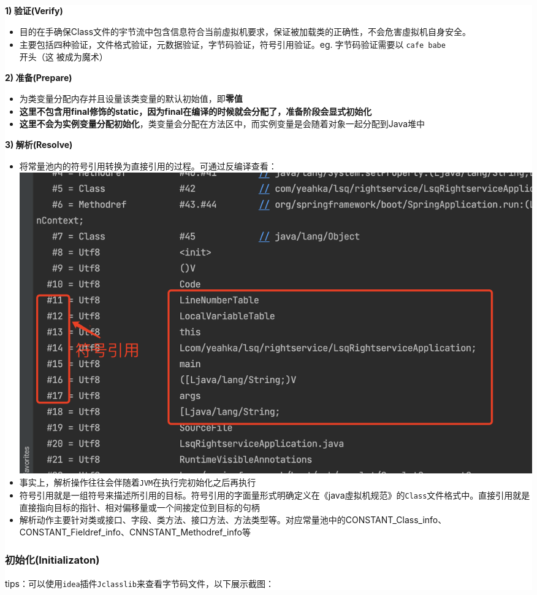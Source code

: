 **1) 验证(Verify)**

* 目的在手确保Class文件的宇节流中包含信息符合当前虛拟机要求，保证被加载类的正确性，不会危害虛拟机自身安全。
* 主要包括四种验证，文件格式验证，元数据验证，字节码验证，符号引用验证。eg. 字节码验证需要以 `cafe babe` 开头（这 被成为魔术）

**2) 准备(Prepare)**

* 为类变量分配内存并且设量该类变量的默认初始值，即**零值**
* **这里不包含用final修饰的static，因为final在编译的时候就会分配了，准备阶段会显式初始化**
* **这里不会为实例变量分配初始化**，类变量会分配在方法区中，而实例变量是会随着对象一起分配到Java堆中

**3) 解析(Resolve)**

* 将常量池内的符号引用转换为直接引用的过程。可通过反编译查看：
  ![image-20220728010735483](image-20220728010735483.png)
* 事实上，解析操作往往会伴随着`JVM`在执行完初始化之后再执行
* 符号引用就是一组符号来描述所引用的目标。符号引用的字面量形式明确定义在《java虛拟机规范》的`Class`文件格式中。直接引用就是直接指向目标的指针、相对偏移量或一个间接定位到目标的句柄
* 解析动作主要针对类或接口、字段、类方法、接口方法、方法类型等。对应常量池中的CONSTANT_Class_info、 CONSTANT_Fieldref_info、CNNSTANT_Methodref_info等

### 初始化(Initializaton)

tips：可以使用`idea`插件`Jclasslib`来查看字节码文件，以下展示截图：
